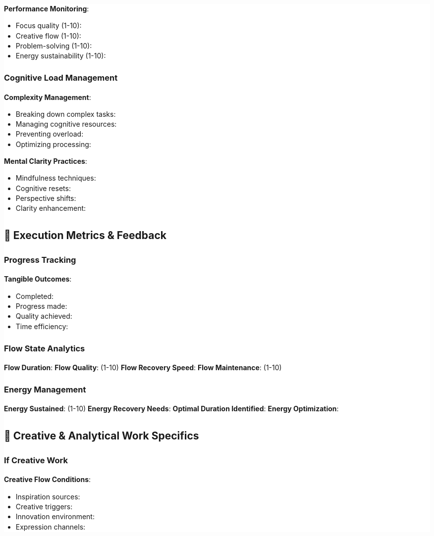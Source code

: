**Performance Monitoring**:
- Focus quality (1-10):
- Creative flow (1-10):
- Problem-solving (1-10):
- Energy sustainability (1-10):

### Cognitive Load Management
**Complexity Management**:
- Breaking down complex tasks:
- Managing cognitive resources:
- Preventing overload:
- Optimizing processing:

**Mental Clarity Practices**:
- Mindfulness techniques:
- Cognitive resets:
- Perspective shifts:
- Clarity enhancement:

## 🔄 Execution Metrics & Feedback

### Progress Tracking
**Tangible Outcomes**:
- Completed:
- Progress made:
- Quality achieved:
- Time efficiency:

### Flow State Analytics
**Flow Duration**:
**Flow Quality**: (1-10)
**Flow Recovery Speed**:
**Flow Maintenance**: (1-10)

### Energy Management
**Energy Sustained**: (1-10)
**Energy Recovery Needs**:
**Optimal Duration Identified**:
**Energy Optimization**:

## 🎨 Creative & Analytical Work Specifics

### If Creative Work
**Creative Flow Conditions**:
- Inspiration sources:
- Creative triggers:
- Innovation environment:
- Expression channels:
